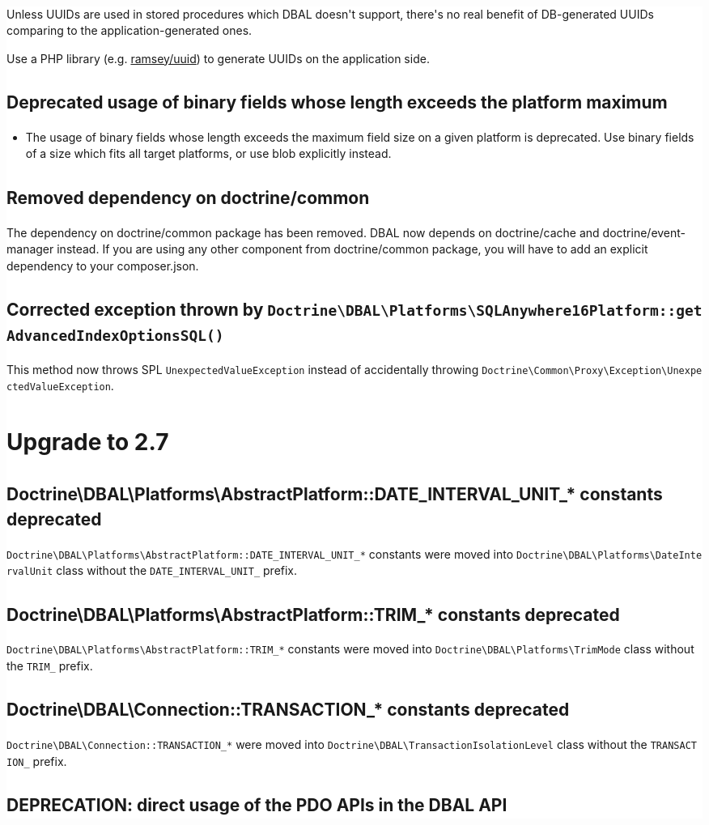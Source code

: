 Unless UUIDs are used in stored procedures which DBAL doesn't support, there's no real benefit of DB-generated UUIDs comparing to the application-generated ones.

Use a PHP library (e.g. [ramsey/uuid](https://packagist.org/packages/ramsey/uuid)) to generate UUIDs on the application side.

## Deprecated usage of binary fields whose length exceeds the platform maximum

- The usage of binary fields whose length exceeds the maximum field size on a given platform is deprecated.
  Use binary fields of a size which fits all target platforms, or use blob explicitly instead.

## Removed dependency on doctrine/common

The dependency on doctrine/common package has been removed.
DBAL now depends on doctrine/cache and doctrine/event-manager instead.
If you are using any other component from doctrine/common package,
you will have to add an explicit dependency to your composer.json.

## Corrected exception thrown by ``Doctrine\DBAL\Platforms\SQLAnywhere16Platform::getAdvancedIndexOptionsSQL()``

This method now throws SPL ``UnexpectedValueException`` instead of accidentally throwing ``Doctrine\Common\Proxy\Exception\UnexpectedValueException``.

# Upgrade to 2.7

## Doctrine\DBAL\Platforms\AbstractPlatform::DATE_INTERVAL_UNIT_* constants deprecated

``Doctrine\DBAL\Platforms\AbstractPlatform::DATE_INTERVAL_UNIT_*`` constants were moved into ``Doctrine\DBAL\Platforms\DateIntervalUnit`` class without the ``DATE_INTERVAL_UNIT_`` prefix.

## Doctrine\DBAL\Platforms\AbstractPlatform::TRIM_* constants deprecated

``Doctrine\DBAL\Platforms\AbstractPlatform::TRIM_*`` constants were moved into ``Doctrine\DBAL\Platforms\TrimMode`` class without the ``TRIM_`` prefix.

## Doctrine\DBAL\Connection::TRANSACTION_* constants deprecated

``Doctrine\DBAL\Connection::TRANSACTION_*`` were moved into ``Doctrine\DBAL\TransactionIsolationLevel`` class without the ``TRANSACTION_`` prefix.

## DEPRECATION: direct usage of the PDO APIs in the DBAL API
